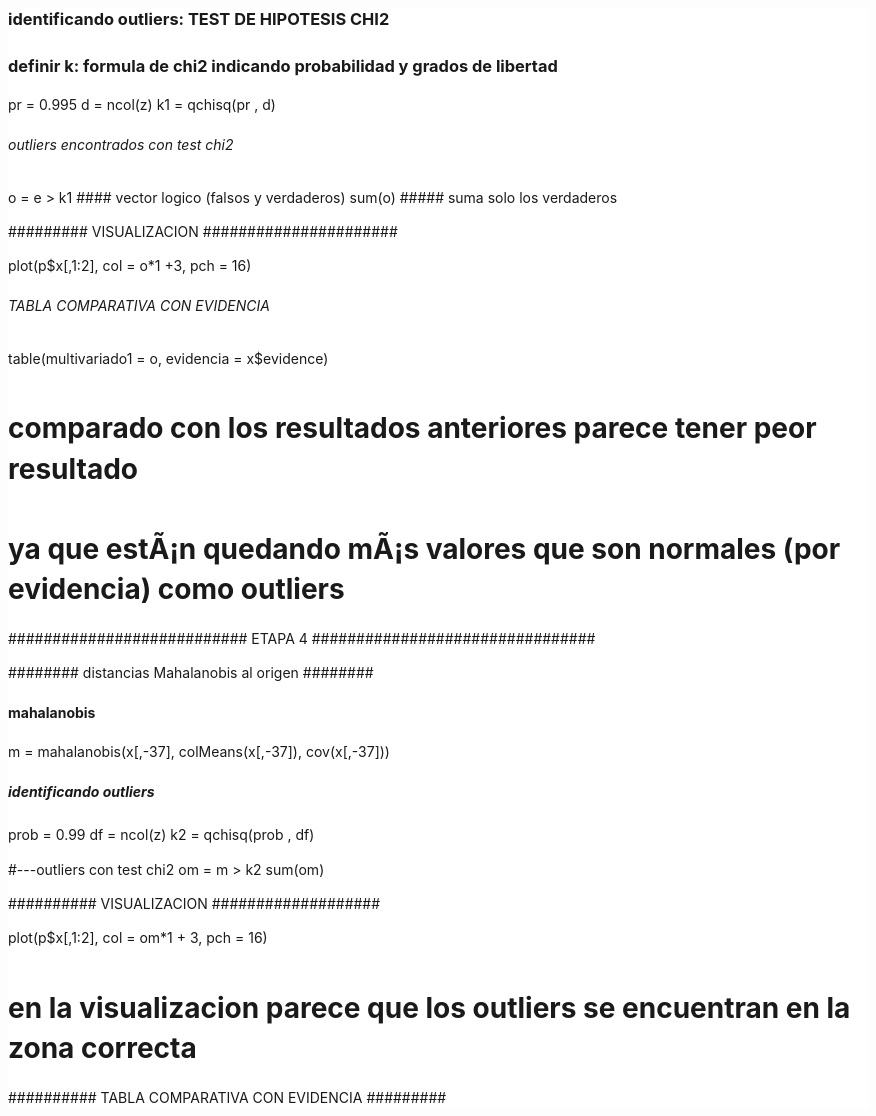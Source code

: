 ### identificando outliers: TEST DE HIPOTESIS CHI2

### definir k: formula de chi2 indicando probabilidad y grados de libertad
pr = 0.995
d = ncol(z)
k1 = qchisq(pr , d)

###### outliers encontrados con test chi2
o = e > k1 #### vector logico (falsos y verdaderos)
sum(o) ##### suma solo los verdaderos

######### VISUALIZACION ######################

plot(p$x[,1:2], col = o*1 +3, pch = 16)

###### TABLA COMPARATIVA CON EVIDENCIA #######

table(multivariado1 = o, evidencia = x$evidence)

# comparado con los resultados anteriores parece tener peor resultado 
# ya que estÃ¡n quedando mÃ¡s valores que son normales (por evidencia) como outliers


########################### ETAPA 4 ################################


######## distancias Mahalanobis al origen ########

#### mahalanobis
m = mahalanobis(x[,-37], colMeans(x[,-37]), cov(x[,-37]))

##### identificando outliers
prob = 0.99
df = ncol(z)
k2 = qchisq(prob , df)

#---outliers con test chi2
om = m > k2
sum(om)

########## VISUALIZACION  ###################

plot(p$x[,1:2], col = om*1 + 3, pch = 16)

# en la visualizacion parece que los outliers se encuentran en la zona correcta

########## TABLA COMPARATIVA CON EVIDENCIA #########
